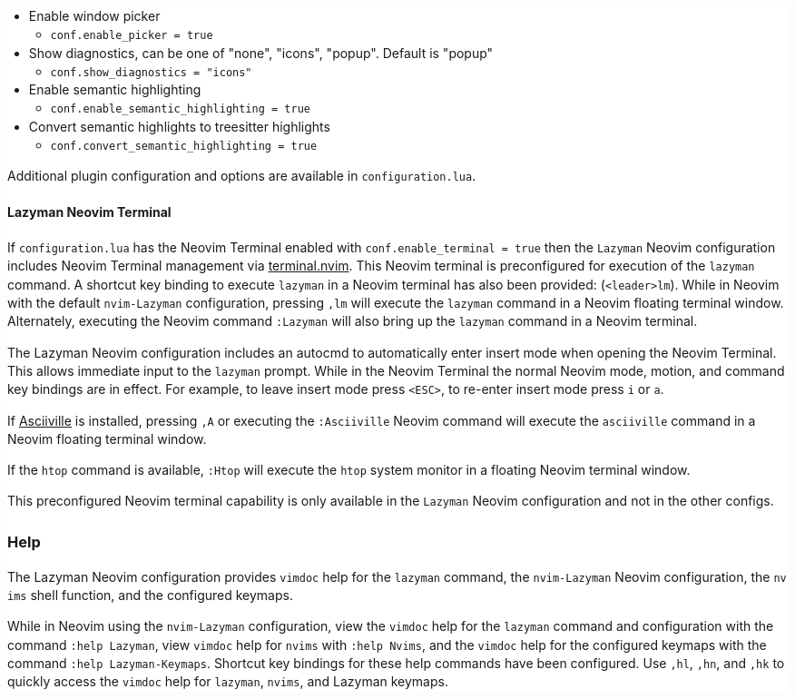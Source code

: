 - Enable window picker
  - `conf.enable_picker = true`
- Show diagnostics, can be one of "none", "icons", "popup". Default is "popup"
  - `conf.show_diagnostics = "icons"`
- Enable semantic highlighting
  - `conf.enable_semantic_highlighting = true`
- Convert semantic highlights to treesitter highlights
  - `conf.convert_semantic_highlighting = true`

Additional plugin configuration and options are available in `configuration.lua`.

#### Lazyman Neovim Terminal

If `configuration.lua` has the Neovim Terminal enabled with
`conf.enable_terminal = true` then the `Lazyman` Neovim configuration
includes Neovim Terminal management via
[terminal.nvim](https://github.com/rebelot/terminal.nvim). This Neovim terminal
is preconfigured for execution of the `lazyman` command. A shortcut key
binding to execute `lazyman` in a Neovim terminal has also been provided:
(`<leader>lm`). While in Neovim with the default `nvim-Lazyman` configuration,
pressing `,lm` will execute the `lazyman` command in a Neovim floating terminal
window. Alternately, executing the Neovim command `:Lazyman` will also
bring up the `lazyman` command in a Neovim terminal.

The Lazyman Neovim configuration includes an autocmd to automatically
enter insert mode when opening the Neovim Terminal. This allows
immediate input to the `lazyman` prompt. While in the Neovim Terminal
the normal Neovim mode, motion, and command key bindings are in effect.
For example, to leave insert mode press `<ESC>`, to re-enter insert
mode press `i` or `a`.

If [Asciiville](https://github.com/doctorfree/Asciiville) is installed,
pressing `,A` or executing the `:Asciiville` Neovim command will execute
the `asciiville` command in a Neovim floating terminal window.

If the `htop` command is available, `:Htop` will execute the `htop` system
monitor in a floating Neovim terminal window.

This preconfigured Neovim terminal capability is only available in the
`Lazyman` Neovim configuration and not in the other configs.

### Help

The Lazyman Neovim configuration provides `vimdoc` help for the `lazyman`
command, the `nvim-Lazyman` Neovim configuration, the `nvims` shell function,
and the configured keymaps.

While in Neovim using the `nvim-Lazyman` configuration, view the `vimdoc`
help for the `lazyman` command and configuration with the command
`:help Lazyman`, view `vimdoc` help for `nvims` with
`:help Nvims`, and the `vimdoc` help for the configured keymaps
with the command `:help Lazyman-Keymaps`. Shortcut key bindings
for these help commands have been configured. Use `,hl`, `,hn`, and `,hk`
to quickly access the `vimdoc` help for `lazyman`, `nvims`, and Lazyman keymaps.
